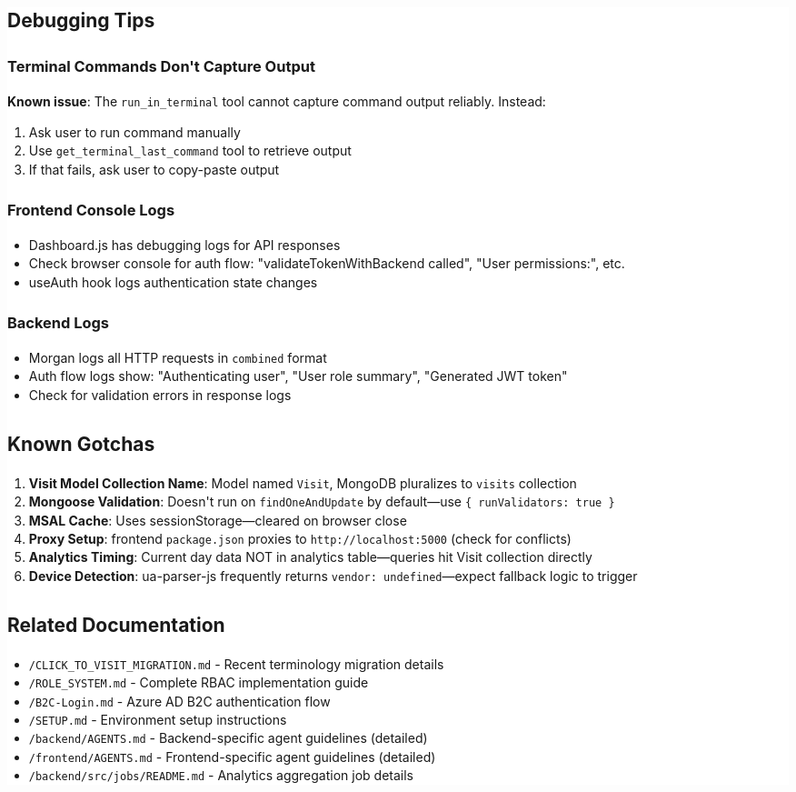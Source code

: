 ## Debugging Tips

### Terminal Commands Don't Capture Output
**Known issue**: The `run_in_terminal` tool cannot capture command output reliably. Instead:
1. Ask user to run command manually
2. Use `get_terminal_last_command` tool to retrieve output
3. If that fails, ask user to copy-paste output

### Frontend Console Logs
- Dashboard.js has debugging logs for API responses
- Check browser console for auth flow: "validateTokenWithBackend called", "User permissions:", etc.
- useAuth hook logs authentication state changes

### Backend Logs
- Morgan logs all HTTP requests in `combined` format
- Auth flow logs show: "Authenticating user", "User role summary", "Generated JWT token"
- Check for validation errors in response logs

## Known Gotchas

1. **Visit Model Collection Name**: Model named `Visit`, MongoDB pluralizes to `visits` collection
2. **Mongoose Validation**: Doesn't run on `findOneAndUpdate` by default—use `{ runValidators: true }`
3. **MSAL Cache**: Uses sessionStorage—cleared on browser close
4. **Proxy Setup**: frontend `package.json` proxies to `http://localhost:5000` (check for conflicts)
5. **Analytics Timing**: Current day data NOT in analytics table—queries hit Visit collection directly
6. **Device Detection**: ua-parser-js frequently returns `vendor: undefined`—expect fallback logic to trigger

## Related Documentation

- `/CLICK_TO_VISIT_MIGRATION.md` - Recent terminology migration details
- `/ROLE_SYSTEM.md` - Complete RBAC implementation guide
- `/B2C-Login.md` - Azure AD B2C authentication flow
- `/SETUP.md` - Environment setup instructions
- `/backend/AGENTS.md` - Backend-specific agent guidelines (detailed)
- `/frontend/AGENTS.md` - Frontend-specific agent guidelines (detailed)
- `/backend/src/jobs/README.md` - Analytics aggregation job details
